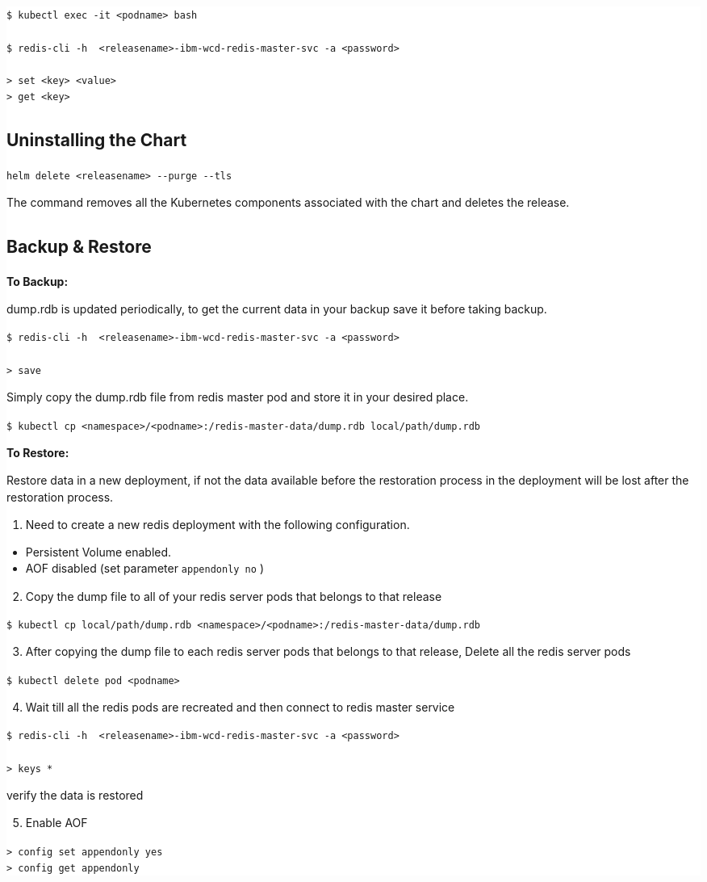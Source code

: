 ```
$ kubectl exec -it <podname> bash

$ redis-cli -h  <releasename>-ibm-wcd-redis-master-svc -a <password>

> set <key> <value>
> get <key>
```

## Uninstalling the Chart

```
helm delete <releasename> --purge --tls
```
The command removes all the Kubernetes components associated with the chart and deletes the release.

## Backup & Restore 

**To Backup:**

dump.rdb is updated periodically, to get the current data in your backup save it before taking backup. 
```
$ redis-cli -h  <releasename>-ibm-wcd-redis-master-svc -a <password>

> save
```

Simply copy the dump.rdb file from redis master pod and store it in your desired place. 
```
$ kubectl cp <namespace>/<podname>:/redis-master-data/dump.rdb local/path/dump.rdb
```

**To Restore:**
 
Restore data in a new deployment, if not the data available before the restoration process in the deployment will be lost after the restoration process. 

1. Need to create a new redis deployment with the following configuration. 

- Persistent Volume enabled.
- AOF disabled (set parameter `appendonly no` )

2. Copy the dump file to all of your redis server pods that belongs to that release

```
$ kubectl cp local/path/dump.rdb <namespace>/<podname>:/redis-master-data/dump.rdb 
```

3. After copying the dump file to each redis server pods that belongs to that release, Delete all the redis server pods 

```
$ kubectl delete pod <podname>
```

4. Wait till all the redis pods are recreated and then connect to redis master service 

```
$ redis-cli -h  <releasename>-ibm-wcd-redis-master-svc -a <password>

> keys *
```

  verify the data is restored

5. Enable AOF

```
> config set appendonly yes
> config get appendonly
```
